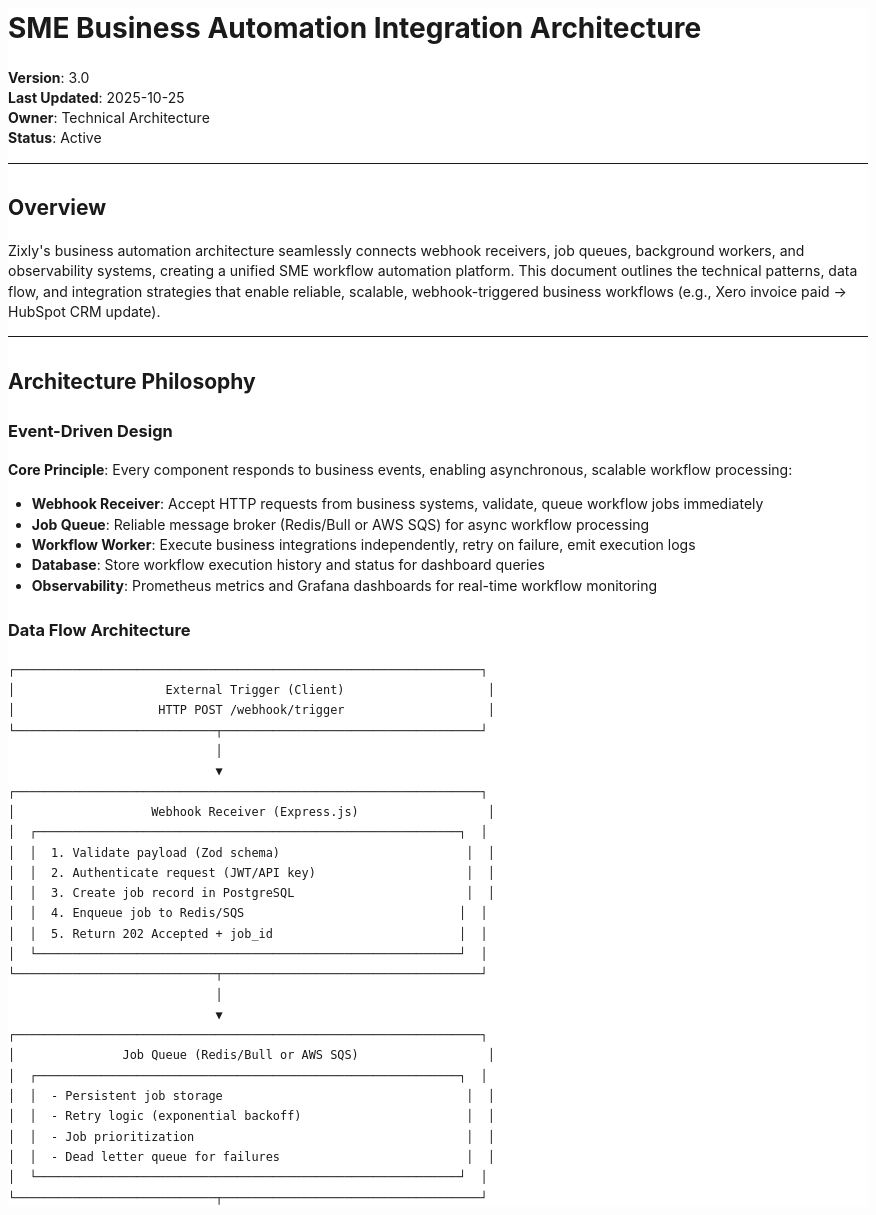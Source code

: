 # SME Business Automation Integration Architecture

**Version**: 3.0  
**Last Updated**: 2025-10-25  
**Owner**: Technical Architecture  
**Status**: Active

---

## Overview

Zixly's business automation architecture seamlessly connects webhook receivers, job queues, background workers, and observability systems, creating a unified SME workflow automation platform. This document outlines the technical patterns, data flow, and integration strategies that enable reliable, scalable, webhook-triggered business workflows (e.g., Xero invoice paid → HubSpot CRM update).

---

## Architecture Philosophy

### Event-Driven Design

**Core Principle**: Every component responds to business events, enabling asynchronous, scalable workflow processing:

- **Webhook Receiver**: Accept HTTP requests from business systems, validate, queue workflow jobs immediately
- **Job Queue**: Reliable message broker (Redis/Bull or AWS SQS) for async workflow processing
- **Workflow Worker**: Execute business integrations independently, retry on failure, emit execution logs
- **Database**: Store workflow execution history and status for dashboard queries
- **Observability**: Prometheus metrics and Grafana dashboards for real-time workflow monitoring

### Data Flow Architecture

```
┌─────────────────────────────────────────────────────────────────┐
│                     External Trigger (Client)                    │
│                    HTTP POST /webhook/trigger                    │
└────────────────────────────┬────────────────────────────────────┘
                             │
                             ▼
┌─────────────────────────────────────────────────────────────────┐
│                   Webhook Receiver (Express.js)                  │
│  ┌───────────────────────────────────────────────────────────┐  │
│  │  1. Validate payload (Zod schema)                          │  │
│  │  2. Authenticate request (JWT/API key)                     │  │
│  │  3. Create job record in PostgreSQL                        │  │
│  │  4. Enqueue job to Redis/SQS                              │  │
│  │  5. Return 202 Accepted + job_id                          │  │
│  └───────────────────────────────────────────────────────────┘  │
└────────────────────────────┬────────────────────────────────────┘
                             │
                             ▼
┌─────────────────────────────────────────────────────────────────┐
│               Job Queue (Redis/Bull or AWS SQS)                  │
│  ┌───────────────────────────────────────────────────────────┐  │
│  │  - Persistent job storage                                  │  │
│  │  - Retry logic (exponential backoff)                       │  │
│  │  - Job prioritization                                      │  │
│  │  - Dead letter queue for failures                          │  │
│  └───────────────────────────────────────────────────────────┘  │
└────────────────────────────┬────────────────────────────────────┘
```